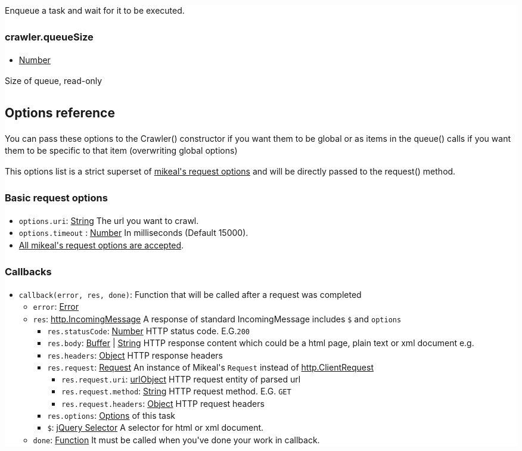 Enqueue a task and wait for it to be executed.

### crawler.queueSize
 * [Number](https://developer.mozilla.org/en-US/docs/Web/JavaScript/Data_structures#Number_type)

Size of queue, read-only


## Options reference


You can pass these options to the Crawler() constructor if you want them to be global or as
items in the queue() calls if you want them to be specific to that item (overwriting global options)

This options list is a strict superset of [mikeal's request options](https://github.com/mikeal/request#requestoptions-callback) and will be directly passed to
the request() method.

### Basic request options

 * `options.uri`: [String](https://developer.mozilla.org/en-US/docs/Web/JavaScript/Data_structures#String_type) The url you want to crawl.
 * `options.timeout` : [Number](https://developer.mozilla.org/en-US/docs/Web/JavaScript/Data_structures#Number_type) In milliseconds (Default 15000).
 * [All mikeal's request options are accepted](https://github.com/mikeal/request#requestoptions-callback).

### Callbacks

 * `callback(error, res, done)`: Function that will be called after a request was completed
     * `error`: [Error](https://nodejs.org/api/errors.html)
     * `res`: [http.IncomingMessage](https://nodejs.org/api/http.html#http_class_http_incomingmessage) A response of standard IncomingMessage includes `$` and `options`
         * `res.statusCode`: [Number](https://developer.mozilla.org/en-US/docs/Web/JavaScript/Data_structures#Number_type) HTTP status code. E.G.`200`
         * `res.body`: [Buffer](https://nodejs.org/api/buffer.html) | [String](https://developer.mozilla.org/en-US/docs/Web/JavaScript/Data_structures#String_type) HTTP response content which could be a html page, plain text or xml document e.g.
         * `res.headers`: [Object](https://developer.mozilla.org/en-US/docs/Web/JavaScript/Reference/Global_Objects/Object) HTTP response headers
         * `res.request`: [Request](https://github.com/request/request)  An instance of Mikeal's `Request` instead of [http.ClientRequest](https://nodejs.org/api/http.html#http_class_http_clientrequest)
             * `res.request.uri`: [urlObject](https://nodejs.org/api/url.html#url_url_strings_and_url_objects) HTTP request entity of parsed url
             * `res.request.method`: [String](https://developer.mozilla.org/en-US/docs/Web/JavaScript/Data_structures#String_type) HTTP request method. E.G. `GET`
             * `res.request.headers`: [Object](https://developer.mozilla.org/en-US/docs/Web/JavaScript/Reference/Global_Objects/Object) HTTP request headers
         * `res.options`: [Options](#options-reference) of this task
         * `$`: [jQuery Selector](https://api.jquery.com/category/selectors/) A selector for  html or xml document.
     * `done`: [Function](https://developer.mozilla.org/en-US/docs/Web/JavaScript/Reference/Global_Objects/Function) It must be called when you've done your work in callback.
